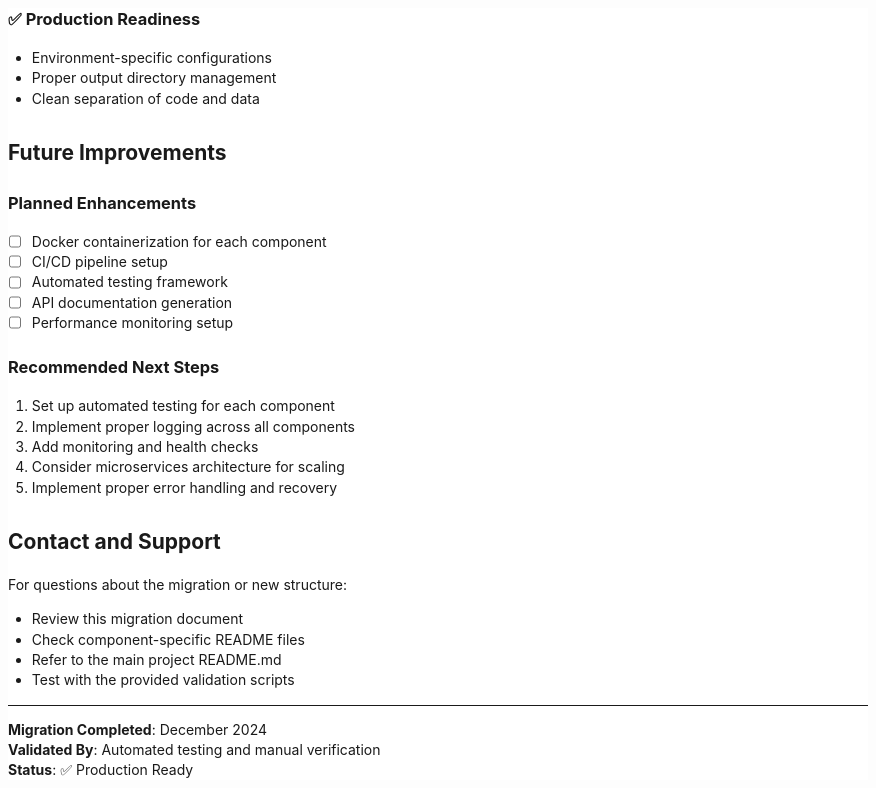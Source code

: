 ### ✅ Production Readiness
- Environment-specific configurations
- Proper output directory management
- Clean separation of code and data

## Future Improvements

### Planned Enhancements
- [ ] Docker containerization for each component
- [ ] CI/CD pipeline setup
- [ ] Automated testing framework
- [ ] API documentation generation
- [ ] Performance monitoring setup

### Recommended Next Steps
1. Set up automated testing for each component
2. Implement proper logging across all components
3. Add monitoring and health checks
4. Consider microservices architecture for scaling
5. Implement proper error handling and recovery

## Contact and Support

For questions about the migration or new structure:
- Review this migration document
- Check component-specific README files
- Refer to the main project README.md
- Test with the provided validation scripts

---

**Migration Completed**: December 2024  
**Validated By**: Automated testing and manual verification  
**Status**: ✅ Production Ready